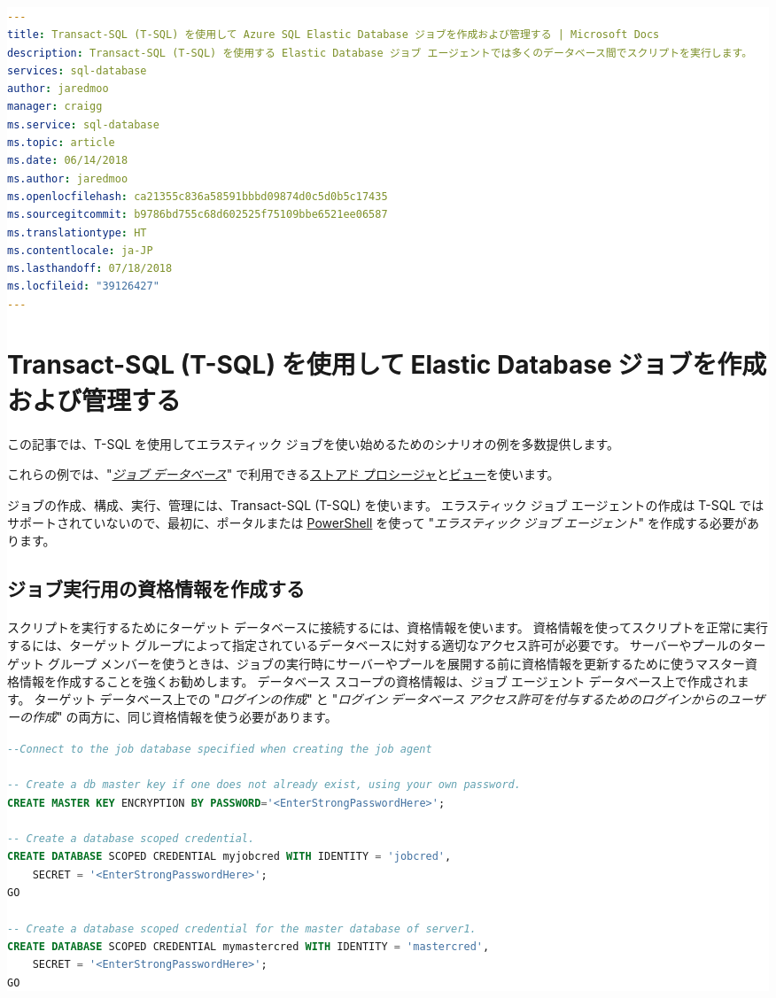 ```yaml
---
title: Transact-SQL (T-SQL) を使用して Azure SQL Elastic Database ジョブを作成および管理する | Microsoft Docs
description: Transact-SQL (T-SQL) を使用する Elastic Database ジョブ エージェントでは多くのデータベース間でスクリプトを実行します。
services: sql-database
author: jaredmoo
manager: craigg
ms.service: sql-database
ms.topic: article
ms.date: 06/14/2018
ms.author: jaredmoo
ms.openlocfilehash: ca21355c836a58591bbbd09874d0c5d0b5c17435
ms.sourcegitcommit: b9786bd755c68d602525f75109bbe6521ee06587
ms.translationtype: HT
ms.contentlocale: ja-JP
ms.lasthandoff: 07/18/2018
ms.locfileid: "39126427"
---
```

# <a name="use-transact-sql-t-sql-to-create-and-manage-elastic-database-jobs"></a>Transact-SQL (T-SQL) を使用して Elastic Database ジョブを作成および管理する

この記事では、T-SQL を使用してエラスティック ジョブを使い始めるためのシナリオの例を多数提供します。

これらの例では、"[*ジョブ データベース*](elastic-jobs-overview.md#job-database)" で利用できる[ストアド プロシージャ](#job-stored-procedures)と[ビュー](#job-views)を使います。

ジョブの作成、構成、実行、管理には、Transact-SQL (T-SQL) を使います。 エラスティック ジョブ エージェントの作成は T-SQL ではサポートされていないので、最初に、ポータルまたは [PowerShell](elastic-jobs-powershell.md#create-the-elastic-job-agent) を使って "*エラスティック ジョブ エージェント*" を作成する必要があります。


## <a name="create-a-credential-for-job-execution"></a>ジョブ実行用の資格情報を作成する

スクリプトを実行するためにターゲット データベースに接続するには、資格情報を使います。 資格情報を使ってスクリプトを正常に実行するには、ターゲット グループによって指定されているデータベースに対する適切なアクセス許可が必要です。 サーバーやプールのターゲット グループ メンバーを使うときは、ジョブの実行時にサーバーやプールを展開する前に資格情報を更新するために使うマスター資格情報を作成することを強くお勧めします。 データベース スコープの資格情報は、ジョブ エージェント データベース上で作成されます。 ターゲット データベース上での "*ログインの作成*" と "*ログイン データベース アクセス許可を付与するためのログインからのユーザーの作成*" の両方に、同じ資格情報を使う必要があります。


```sql
--Connect to the job database specified when creating the job agent

-- Create a db master key if one does not already exist, using your own password.  
CREATE MASTER KEY ENCRYPTION BY PASSWORD='<EnterStrongPasswordHere>';  
  
-- Create a database scoped credential.  
CREATE DATABASE SCOPED CREDENTIAL myjobcred WITH IDENTITY = 'jobcred',
    SECRET = '<EnterStrongPasswordHere>'; 
GO

-- Create a database scoped credential for the master database of server1.
CREATE DATABASE SCOPED CREDENTIAL mymastercred WITH IDENTITY = 'mastercred',
    SECRET = '<EnterStrongPasswordHere>'; 
GO
```
